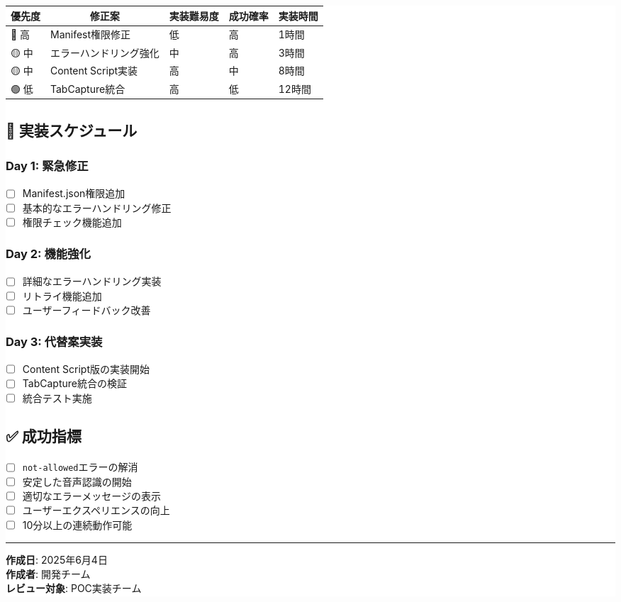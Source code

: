 | 優先度 | 修正案 | 実装難易度 | 成功確率 | 実装時間 |
|--------|--------|------------|----------|----------|
| 🔴 高 | Manifest権限修正 | 低 | 高 | 1時間 |
| 🟡 中 | エラーハンドリング強化 | 中 | 高 | 3時間 |
| 🟡 中 | Content Script実装 | 高 | 中 | 8時間 |
| 🟢 低 | TabCapture統合 | 高 | 低 | 12時間 |

## 📅 実装スケジュール

### Day 1: 緊急修正
- [ ] Manifest.json権限追加
- [ ] 基本的なエラーハンドリング修正
- [ ] 権限チェック機能追加

### Day 2: 機能強化
- [ ] 詳細なエラーハンドリング実装
- [ ] リトライ機能追加
- [ ] ユーザーフィードバック改善

### Day 3: 代替案実装
- [ ] Content Script版の実装開始
- [ ] TabCapture統合の検証
- [ ] 統合テスト実施

## ✅ 成功指標

- [ ] `not-allowed`エラーの解消
- [ ] 安定した音声認識の開始
- [ ] 適切なエラーメッセージの表示
- [ ] ユーザーエクスペリエンスの向上
- [ ] 10分以上の連続動作可能

---

**作成日**: 2025年6月4日  
**作成者**: 開発チーム  
**レビュー対象**: POC実装チーム
